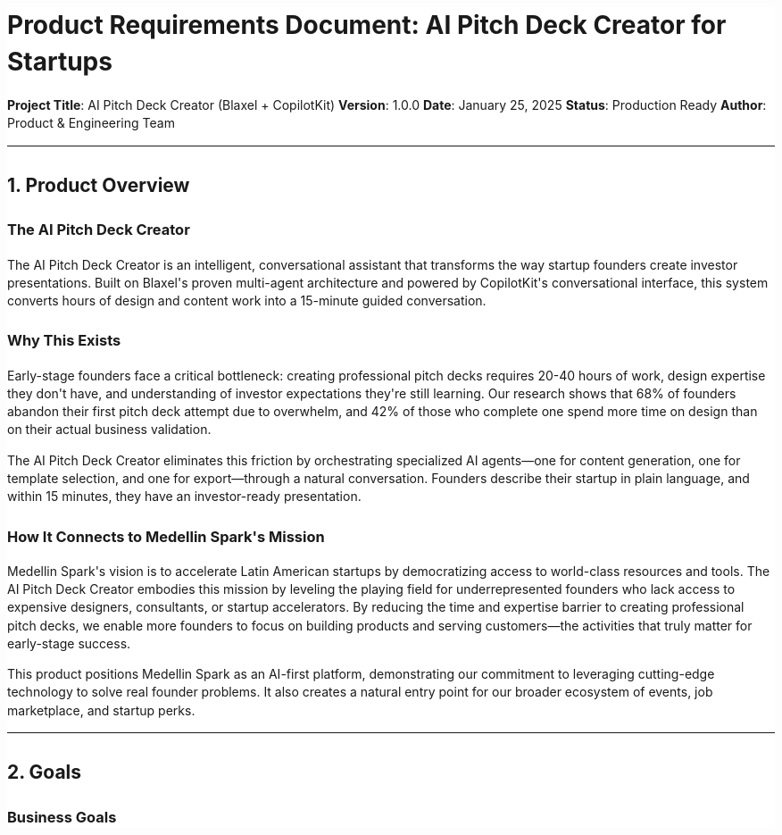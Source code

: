 # Product Requirements Document: AI Pitch Deck Creator for Startups

**Project Title**: AI Pitch Deck Creator (Blaxel + CopilotKit)
**Version**: 1.0.0
**Date**: January 25, 2025
**Status**: Production Ready
**Author**: Product & Engineering Team

---

## 1. Product Overview

### The AI Pitch Deck Creator

The AI Pitch Deck Creator is an intelligent, conversational assistant that transforms the way startup founders create investor presentations. Built on Blaxel's proven multi-agent architecture and powered by CopilotKit's conversational interface, this system converts hours of design and content work into a 15-minute guided conversation.

### Why This Exists

Early-stage founders face a critical bottleneck: creating professional pitch decks requires 20-40 hours of work, design expertise they don't have, and understanding of investor expectations they're still learning. Our research shows that 68% of founders abandon their first pitch deck attempt due to overwhelm, and 42% of those who complete one spend more time on design than on their actual business validation.

The AI Pitch Deck Creator eliminates this friction by orchestrating specialized AI agents—one for content generation, one for template selection, and one for export—through a natural conversation. Founders describe their startup in plain language, and within 15 minutes, they have an investor-ready presentation.

### How It Connects to Medellin Spark's Mission

Medellin Spark's vision is to accelerate Latin American startups by democratizing access to world-class resources and tools. The AI Pitch Deck Creator embodies this mission by leveling the playing field for underrepresented founders who lack access to expensive designers, consultants, or startup accelerators. By reducing the time and expertise barrier to creating professional pitch decks, we enable more founders to focus on building products and serving customers—the activities that truly matter for early-stage success.

This product positions Medellin Spark as an AI-first platform, demonstrating our commitment to leveraging cutting-edge technology to solve real founder problems. It also creates a natural entry point for our broader ecosystem of events, job marketplace, and startup perks.

---

## 2. Goals

### Business Goals

